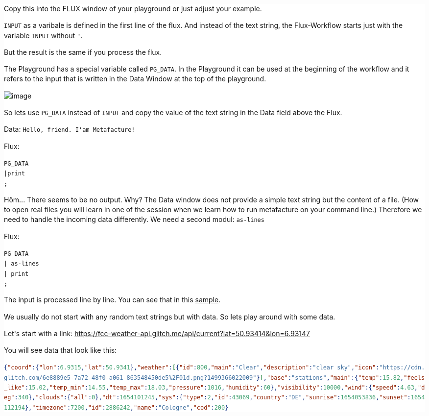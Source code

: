 Copy this into the FLUX window of your playground or just adjust your example.

`INPUT` as a varibale is defined in the first line of the flux. And instead of the text string, the Flux-Workflow starts just with the variable `INPUT` without `"`.

But the result is the same if you process the flux.

The Playground has a special variable called `PG_DATA`. In the Playground it can be used at the beginning
of the workflow and it refers to the input that is written in the Data Window at the top of the playground.

![image](images/2022-06-01_18-18.png)

So lets use `PG_DATA` instead of `INPUT` and copy the value of the text string in the Data field above the Flux.

Data:
`Hello, friend. I'am Metafacture!`

Flux:
```
PG_DATA
|print
;
```

Höm... There seems to be no output. Why?
The Data window does not provide a simple text string but the content of a file. (How to open real files you will learn in one of the session when we learn how to run metafacture on your command line.)
Therefore we need to handle the incoming data differently. We need a second modul: `as-lines`

Flux:
```
PG_DATA
| as-lines
| print
;
```

The input is processed line by line.
You can see that in this [sample](https://metafacture.org/playground/?flux=PG_DATA%0A%7C+as-lines%0A%7C+print%0A%3B%0A&data=Hello%2C+friend.+I%27am+Metafacture%21%0AThanks+for+playing+around.&active-editor=fix).

We usually do not start with any random text strings but with data. So lets play around with some data. 

Let's start with a link: https://fcc-weather-api.glitch.me/api/current?lat=50.93414&lon=6.93147


You will see data that look like this:

```JSON
{"coord":{"lon":6.9315,"lat":50.9341},"weather":[{"id":800,"main":"Clear","description":"clear sky","icon":"https://cdn.glitch.com/6e8889e5-7a72-48f0-a061-863548450de5%2F01d.png?1499366022009"}],"base":"stations","main":{"temp":15.82,"feels_like":15.02,"temp_min":14.55,"temp_max":18.03,"pressure":1016,"humidity":60},"visibility":10000,"wind":{"speed":4.63,"deg":340},"clouds":{"all":0},"dt":1654101245,"sys":{"type":2,"id":43069,"country":"DE","sunrise":1654053836,"sunset":1654112194},"timezone":7200,"id":2886242,"name":"Cologne","cod":200}
``` 

